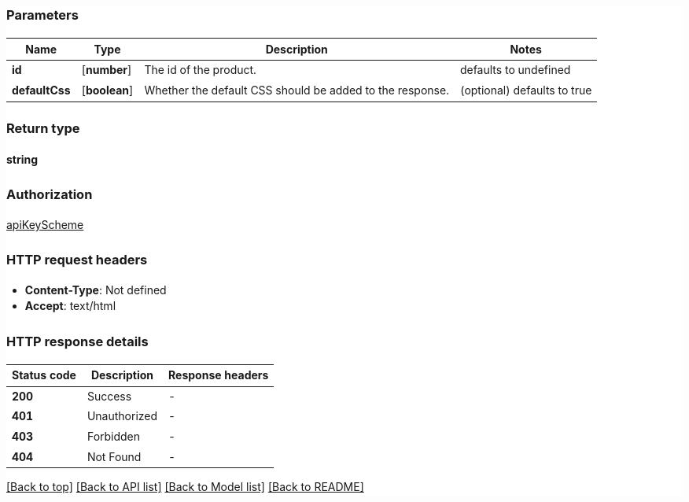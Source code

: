 
### Parameters

Name | Type | Description  | Notes
------------- | ------------- | ------------- | -------------
 **id** | [**number**] | The id of the product. | defaults to undefined
 **defaultCss** | [**boolean**] | Whether the default CSS should be added to the response. | (optional) defaults to true


### Return type

**string**

### Authorization

[apiKeyScheme](README.md#apiKeyScheme)

### HTTP request headers

 - **Content-Type**: Not defined
 - **Accept**: text/html


### HTTP response details
| Status code | Description | Response headers |
|-------------|-------------|------------------|
**200** | Success |  -  |
**401** | Unauthorized |  -  |
**403** | Forbidden |  -  |
**404** | Not Found |  -  |

[[Back to top]](#) [[Back to API list]](README.md#documentation-for-api-endpoints) [[Back to Model list]](README.md#documentation-for-models) [[Back to README]](README.md)



